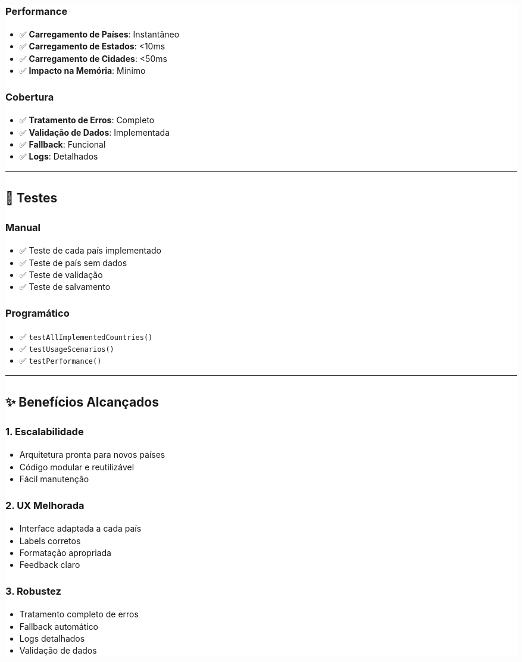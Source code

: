 ### Performance
- ✅ **Carregamento de Países**: Instantâneo
- ✅ **Carregamento de Estados**: <10ms
- ✅ **Carregamento de Cidades**: <50ms
- ✅ **Impacto na Memória**: Mínimo

### Cobertura
- ✅ **Tratamento de Erros**: Completo
- ✅ **Validação de Dados**: Implementada
- ✅ **Fallback**: Funcional
- ✅ **Logs**: Detalhados

---

## 🧪 Testes

### Manual
- ✅ Teste de cada país implementado
- ✅ Teste de país sem dados
- ✅ Teste de validação
- ✅ Teste de salvamento

### Programático
- ✅ `testAllImplementedCountries()`
- ✅ `testUsageScenarios()`
- ✅ `testPerformance()`

---

## ✨ Benefícios Alcançados

### 1. Escalabilidade
- Arquitetura pronta para novos países
- Código modular e reutilizável
- Fácil manutenção

### 2. UX Melhorada
- Interface adaptada a cada país
- Labels corretos
- Formatação apropriada
- Feedback claro

### 3. Robustez
- Tratamento completo de erros
- Fallback automático
- Logs detalhados
- Validação de dados
